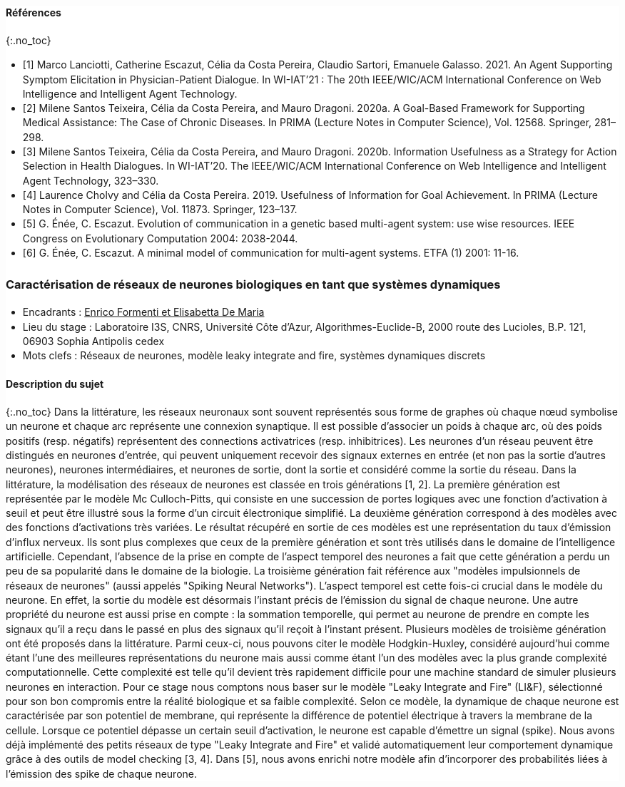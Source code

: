 #### Références ####
{:.no_toc}
- \[1\] Marco Lanciotti, Catherine Escazut, Célia da Costa Pereira, Claudio Sartori, Emanuele Galasso. 2021. An Agent Supporting Symptom Elicitation in Physician-Patient Dialogue. In WI-IAT’21 :  The 20th IEEE/WIC/ACM International Conference on Web Intelligence and Intelligent Agent Technology.
- \[2\] Milene Santos Teixeira, Célia da Costa Pereira, and Mauro Dragoni. 2020a. A Goal-Based Framework for Supporting Medical Assistance: The Case of Chronic Diseases. In PRIMA (Lecture Notes in Computer Science), Vol. 12568. Springer, 281–298.
- \[3\] Milene Santos Teixeira, Célia da Costa Pereira, and Mauro Dragoni. 2020b. Information Usefulness as a Strategy for Action Selection in Health Dialogues. In WI-IAT’20. The IEEE/WIC/ACM International Conference on Web Intelligence and Intelligent Agent Technology, 323–330.
- \[4\] Laurence Cholvy and Célia da Costa Pereira. 2019. Usefulness of Information for Goal Achievement. In PRIMA (Lecture Notes in Computer Science), Vol. 11873. Springer, 123–137.
- \[5\] G. Énée, C. Escazut. Evolution of communication in a genetic based multi-agent system: use wise resources. IEEE Congress on Evolutionary Computation 2004: 2038-2044.
- \[6\] G. Énée, C. Escazut. A minimal model of communication for multi-agent systems. ETFA (1) 2001: 11-16.

### Caractérisation de réseaux de neurones biologiques en tant que systèmes dynamiques ###

- Encadrants : [Enrico Formenti et Elisabetta De Maria](mailto:Enrico.FORMENTI@unice.fr,elisabetta.de-maria@unice.fr)
- Lieu du stage : Laboratoire I3S, CNRS, Université Côte d’Azur, Algorithmes-Euclide-B, 2000
route des Lucioles, B.P. 121, 06903 Sophia Antipolis cedex
- Mots clefs : Réseaux de neurones, modèle leaky integrate and fire, systèmes dynamiques discrets

#### Description du sujet ####
{:.no_toc}
Dans la littérature, les réseaux neuronaux sont souvent représentés sous forme de graphes où chaque nœud symbolise un neurone et chaque arc représente une connexion synaptique. Il est possible d’associer un poids à chaque arc, où des poids positifs (resp. négatifs) représentent des connections activatrices (resp. inhibitrices). Les neurones d’un réseau peuvent être distingués en neurones d’entrée, qui peuvent uniquement recevoir des signaux externes en entrée (et non pas la sortie d’autres neurones), neurones intermédiaires, et neurones de sortie, dont la sortie et considéré comme la sortie du réseau. Dans la littérature, la modélisation des réseaux de neurones est classée en trois générations \[1, 2\]. La première génération est représentée par le modèle Mc Culloch-Pitts, qui consiste en une succession de portes logiques avec une fonction d’activation à seuil et peut être illustré sous la forme d’un circuit électronique simplifié. La deuxième génération correspond à des modèles avec des fonctions d’activations très variées. Le résultat récupéré en sortie de ces modèles est une représentation du taux d’émission d’influx nerveux. Ils sont plus complexes que ceux de la première génération et sont très utilisés dans le domaine de l’intelligence artificielle. Cependant, l’absence de la prise en compte de l’aspect temporel des neurones a fait que cette génération a perdu un peu de sa popularité dans le domaine de la biologie. La troisième génération fait référence aux "modèles impulsionnels de réseaux de neurones" (aussi appelés "Spiking Neural Networks"). L’aspect temporel est cette fois-ci crucial dans le modèle du neurone. En effet, la sortie du modèle est désormais l’instant précis de l’émission du signal de chaque neurone. Une autre propriété du neurone est aussi prise en compte : la sommation temporelle, qui permet au neurone de prendre en compte les signaux qu’il a reçu dans le passé en plus des signaux qu’il reçoit à l’instant présent.
Plusieurs modèles de troisième génération ont été proposés dans la littérature. Parmi ceux-ci, nous pouvons citer le modèle Hodgkin-Huxley, considéré aujourd’hui comme étant l’une des meilleures représentations du neurone mais aussi comme étant l’un des modèles avec la plus grande complexité computationnelle. Cette complexité est telle qu’il devient très rapidement difficile pour une machine standard de simuler plusieurs neurones en interaction. Pour ce stage nous comptons nous baser sur le modèle "Leaky Integrate and Fire" (LI&F), sélectionné pour
son bon compromis entre la réalité biologique et sa faible complexité. Selon ce modèle, la dynamique de chaque neurone est caractérisée par son potentiel de membrane, qui représente la différence de potentiel électrique à travers la membrane de la cellule. Lorsque ce potentiel dépasse un certain seuil d’activation, le neurone est capable d’émettre un signal (spike). Nous avons déjà implémenté des petits réseaux de type "Leaky Integrate and Fire" et validé automatiquement leur comportement dynamique grâce à des outils de model checking \[3, 4\]. Dans \[5\], nous avons enrichi notre modèle afin d’incorporer des probabilités liées à l’émission des spike de chaque neurone.